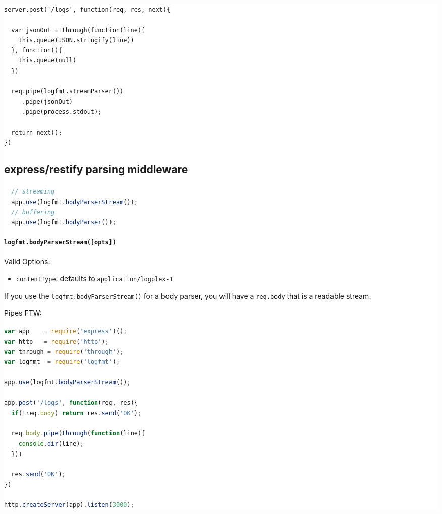 ```
server.post('/logs', function(req, res, next){

  var jsonOut = through(function(line){
    this.queue(JSON.stringify(line))
  }, function(){
    this.queue(null)
  })

  req.pipe(logfmt.streamParser())
     .pipe(jsonOut)
     .pipe(process.stdout);

  return next();
})
```

## express/restify parsing middleware

```javascript
  // streaming
  app.use(logfmt.bodyParserStream());
  // buffering
  app.use(logfmt.bodyParser());
```

#### `logfmt.bodyParserStream([opts])`

Valid Options:

- `contentType`: defaults to `application/logplex-1`

If you use the `logfmt.bodyParserStream()` for a body parser,
you will have a `req.body` that is a readable stream.

Pipes FTW:

```javascript
var app    = require('express')();
var http   = require('http');
var through = require('through');
var logfmt  = require('logfmt');

app.use(logfmt.bodyParserStream());

app.post('/logs', function(req, res){
  if(!req.body) return res.send('OK');

  req.body.pipe(through(function(line){
    console.dir(line);
  }))

  res.send('OK');
})

http.createServer(app).listen(3000);
```
